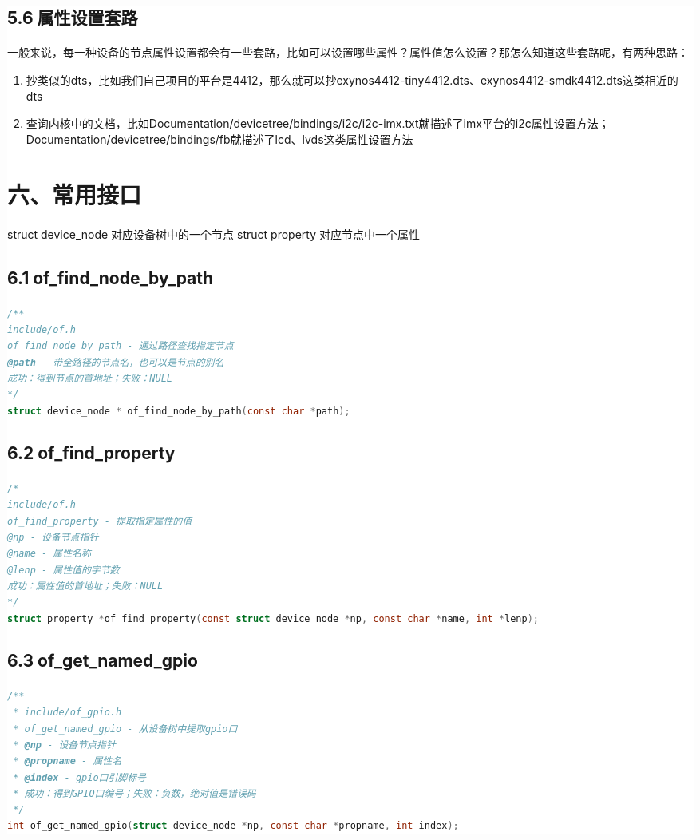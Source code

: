 ## 5.6 属性设置套路

一般来说，每一种设备的节点属性设置都会有一些套路，比如可以设置哪些属性？属性值怎么设置？那怎么知道这些套路呢，有两种思路：

1.  抄类似的dts，比如我们自己项目的平台是4412，那么就可以抄exynos4412-tiny4412.dts、exynos4412-smdk4412.dts这类相近的dts

2.  查询内核中的文档，比如Documentation/devicetree/bindings/i2c/i2c-imx.txt就描述了imx平台的i2c属性设置方法；Documentation/devicetree/bindings/fb就描述了lcd、lvds这类属性设置方法

# 六、常用接口

struct device\_node  对应设备树中的一个节点 struct property 对应节点中一个属性

## 6.1 of\_find\_node\_by\_path

```c
/**
include/of.h
of_find_node_by_path - 通过路径查找指定节点
@path - 带全路径的节点名，也可以是节点的别名
成功：得到节点的首地址；失败：NULL
*/
struct device_node * of_find_node_by_path(const char *path);
```

## 6.2 of\_find\_property

```c
/*
include/of.h
of_find_property - 提取指定属性的值
@np - 设备节点指针
@name - 属性名称
@lenp - 属性值的字节数
成功：属性值的首地址；失败：NULL
*/
struct property *of_find_property(const struct device_node *np, const char *name, int *lenp);
```

## 6.3 of\_get\_named\_gpio

```c
/**
 * include/of_gpio.h
 * of_get_named_gpio - 从设备树中提取gpio口
 * @np - 设备节点指针
 * @propname - 属性名
 * @index - gpio口引脚标号 
 * 成功：得到GPIO口编号；失败：负数，绝对值是错误码
 */
int of_get_named_gpio(struct device_node *np, const char *propname, int index);
```
